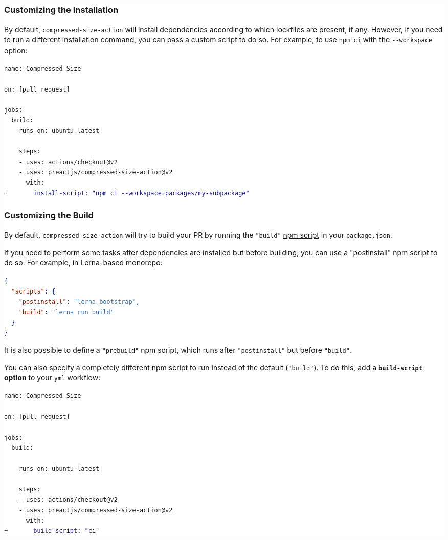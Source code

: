 ### Customizing the Installation

By default, `compressed-size-action` will install dependencies according to which lockfiles are present, if any. However, if you need to run a different installation command, you can pass a custom script to do so. For example, to use `npm ci` with the `--workspace` option:

```diff
name: Compressed Size

on: [pull_request]

jobs:
  build:
    runs-on: ubuntu-latest

    steps:
    - uses: actions/checkout@v2
    - uses: preactjs/compressed-size-action@v2
      with:
+       install-script: "npm ci --workspace=packages/my-subpackage"
```

### Customizing the Build

By default, `compressed-size-action` will try to build your PR by running the `"build"` [npm script](https://docs.npmjs.com/misc/scripts) in your `package.json`.

If you need to perform some tasks after dependencies are installed but before building, you can use a "postinstall" npm script to do so. For example, in Lerna-based monorepo:

```json
{
  "scripts": {
    "postinstall": "lerna bootstrap",
    "build": "lerna run build"
  }
}
```

It is also possible to define a `"prebuild"` npm script, which runs after `"postinstall"` but before `"build"`.

You can also specify a completely different [npm script](https://docs.npmjs.com/misc/scripts) to run instead of the default (`"build"`). To do this, add a **`build-script` option** to your `yml` workflow:

```diff
name: Compressed Size

on: [pull_request]

jobs:
  build:

    runs-on: ubuntu-latest

    steps:
    - uses: actions/checkout@v2
    - uses: preactjs/compressed-size-action@v2
      with:
+       build-script: "ci"
```
